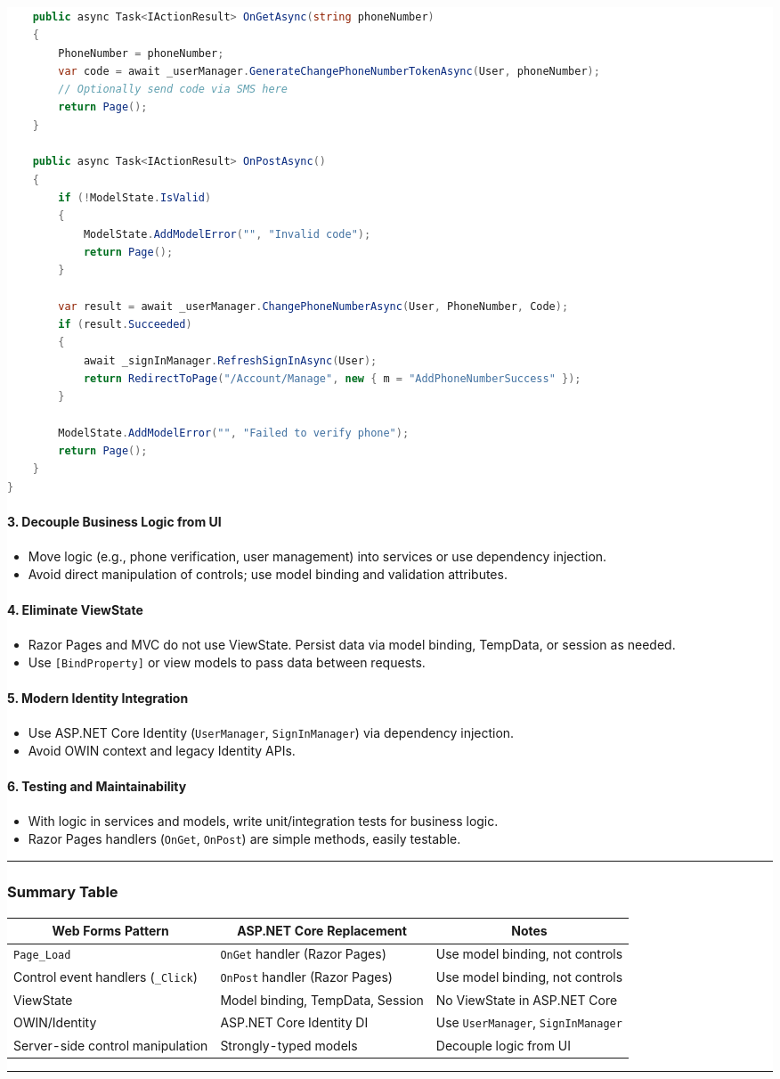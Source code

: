 ```csharp
    public async Task<IActionResult> OnGetAsync(string phoneNumber)
    {
        PhoneNumber = phoneNumber;
        var code = await _userManager.GenerateChangePhoneNumberTokenAsync(User, phoneNumber);
        // Optionally send code via SMS here
        return Page();
    }

    public async Task<IActionResult> OnPostAsync()
    {
        if (!ModelState.IsValid)
        {
            ModelState.AddModelError("", "Invalid code");
            return Page();
        }

        var result = await _userManager.ChangePhoneNumberAsync(User, PhoneNumber, Code);
        if (result.Succeeded)
        {
            await _signInManager.RefreshSignInAsync(User);
            return RedirectToPage("/Account/Manage", new { m = "AddPhoneNumberSuccess" });
        }

        ModelState.AddModelError("", "Failed to verify phone");
        return Page();
    }
}
```

#### 3. **Decouple Business Logic from UI**
- Move logic (e.g., phone verification, user management) into services or use dependency injection.
- Avoid direct manipulation of controls; use model binding and validation attributes.

#### 4. **Eliminate ViewState**
- Razor Pages and MVC do not use ViewState. Persist data via model binding, TempData, or session as needed.
- Use `[BindProperty]` or view models to pass data between requests.

#### 5. **Modern Identity Integration**
- Use ASP.NET Core Identity (`UserManager`, `SignInManager`) via dependency injection.
- Avoid OWIN context and legacy Identity APIs.

#### 6. **Testing and Maintainability**
- With logic in services and models, write unit/integration tests for business logic.
- Razor Pages handlers (`OnGet`, `OnPost`) are simple methods, easily testable.

---

### Summary Table

| Web Forms Pattern                | ASP.NET Core Replacement           | Notes                                  |
|----------------------------------|------------------------------------|----------------------------------------|
| `Page_Load`                      | `OnGet` handler (Razor Pages)      | Use model binding, not controls        |
| Control event handlers (`_Click`)| `OnPost` handler (Razor Pages)     | Use model binding, not controls        |
| ViewState                        | Model binding, TempData, Session   | No ViewState in ASP.NET Core           |
| OWIN/Identity                    | ASP.NET Core Identity DI           | Use `UserManager`, `SignInManager`     |
| Server-side control manipulation | Strongly-typed models              | Decouple logic from UI                 |

---